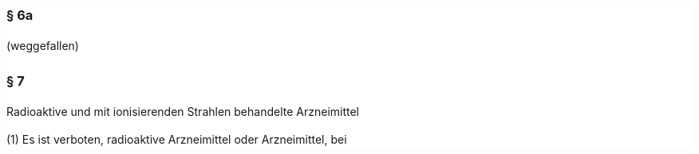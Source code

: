 </div>

</div>

</div>

</div>

<span id="BJNR024480976BJNE019008116.html"></span>

### § 6a  
(weggefallen)

<div>

<div class="jnhtml">

<div>

</div>

</div>

</div>

<span id="BJNR024480976BJNE002610116.html"></span>

### § 7  
Radioaktive und mit ionisierenden Strahlen behandelte Arzneimittel

<div>

<div class="jnhtml">

<div>

<div class="jurAbsatz">

(1) Es ist verboten, radioaktive Arzneimittel oder Arzneimittel, bei
